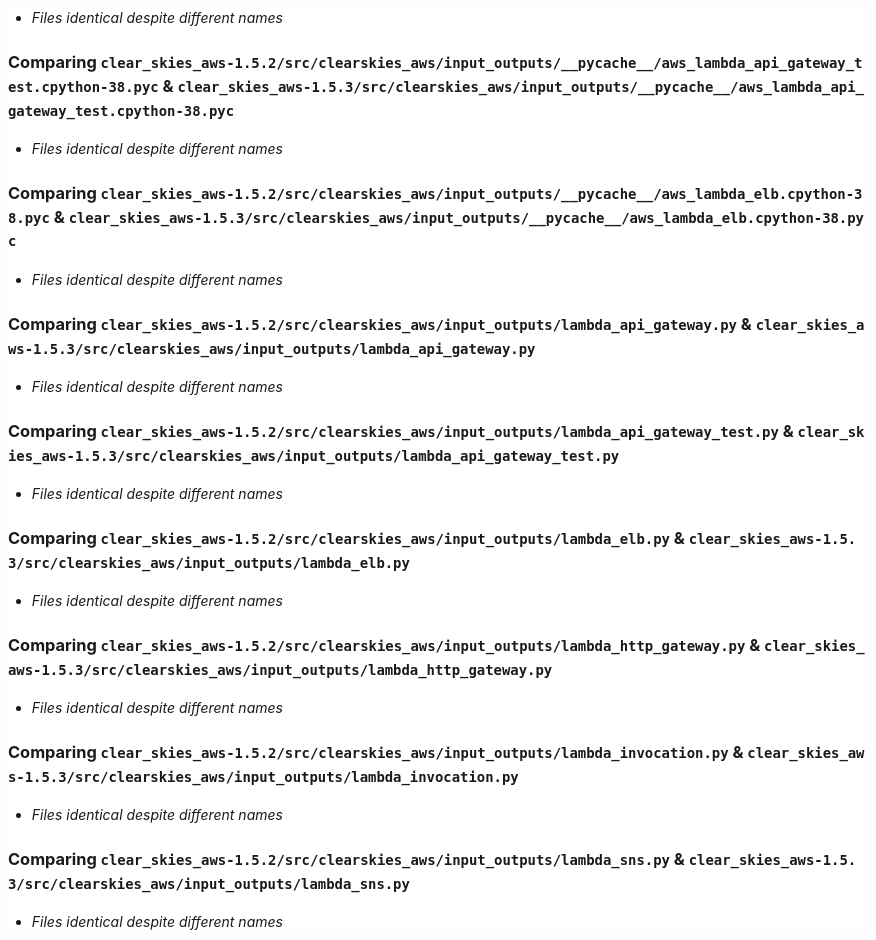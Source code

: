  * *Files identical despite different names*

### Comparing `clear_skies_aws-1.5.2/src/clearskies_aws/input_outputs/__pycache__/aws_lambda_api_gateway_test.cpython-38.pyc` & `clear_skies_aws-1.5.3/src/clearskies_aws/input_outputs/__pycache__/aws_lambda_api_gateway_test.cpython-38.pyc`

 * *Files identical despite different names*

### Comparing `clear_skies_aws-1.5.2/src/clearskies_aws/input_outputs/__pycache__/aws_lambda_elb.cpython-38.pyc` & `clear_skies_aws-1.5.3/src/clearskies_aws/input_outputs/__pycache__/aws_lambda_elb.cpython-38.pyc`

 * *Files identical despite different names*

### Comparing `clear_skies_aws-1.5.2/src/clearskies_aws/input_outputs/lambda_api_gateway.py` & `clear_skies_aws-1.5.3/src/clearskies_aws/input_outputs/lambda_api_gateway.py`

 * *Files identical despite different names*

### Comparing `clear_skies_aws-1.5.2/src/clearskies_aws/input_outputs/lambda_api_gateway_test.py` & `clear_skies_aws-1.5.3/src/clearskies_aws/input_outputs/lambda_api_gateway_test.py`

 * *Files identical despite different names*

### Comparing `clear_skies_aws-1.5.2/src/clearskies_aws/input_outputs/lambda_elb.py` & `clear_skies_aws-1.5.3/src/clearskies_aws/input_outputs/lambda_elb.py`

 * *Files identical despite different names*

### Comparing `clear_skies_aws-1.5.2/src/clearskies_aws/input_outputs/lambda_http_gateway.py` & `clear_skies_aws-1.5.3/src/clearskies_aws/input_outputs/lambda_http_gateway.py`

 * *Files identical despite different names*

### Comparing `clear_skies_aws-1.5.2/src/clearskies_aws/input_outputs/lambda_invocation.py` & `clear_skies_aws-1.5.3/src/clearskies_aws/input_outputs/lambda_invocation.py`

 * *Files identical despite different names*

### Comparing `clear_skies_aws-1.5.2/src/clearskies_aws/input_outputs/lambda_sns.py` & `clear_skies_aws-1.5.3/src/clearskies_aws/input_outputs/lambda_sns.py`

 * *Files identical despite different names*
